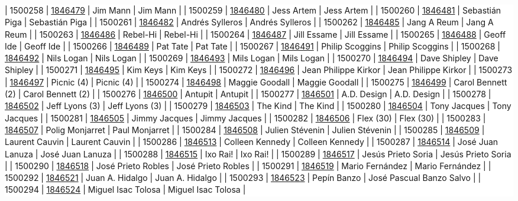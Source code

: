| 1500258 | [1846479](https://www.discogs.com/artist/1846479) | Jim Mann | Jim Mann |
| 1500259 | [1846480](https://www.discogs.com/artist/1846480) | Jess Artem | Jess Artem |
| 1500260 | [1846481](https://www.discogs.com/artist/1846481) | Sebastián Piga | Sebastián Piga |
| 1500261 | [1846482](https://www.discogs.com/artist/1846482) | Andrés Sylleros | Andrés Sylleros |
| 1500262 | [1846485](https://www.discogs.com/artist/1846485) | Jang A Reum | Jang A Reum |
| 1500263 | [1846486](https://www.discogs.com/artist/1846486) | Rebel-Hi | Rebel-Hi |
| 1500264 | [1846487](https://www.discogs.com/artist/1846487) | Jill Essame | Jill Essame |
| 1500265 | [1846488](https://www.discogs.com/artist/1846488) | Geoff Ide | Geoff Ide |
| 1500266 | [1846489](https://www.discogs.com/artist/1846489) | Pat Tate | Pat Tate |
| 1500267 | [1846491](https://www.discogs.com/artist/1846491) | Philip Scoggins | Philip Scoggins |
| 1500268 | [1846492](https://www.discogs.com/artist/1846492) | Nils Logan | Nils Logan |
| 1500269 | [1846493](https://www.discogs.com/artist/1846493) | Mils Logan | Mils Logan |
| 1500270 | [1846494](https://www.discogs.com/artist/1846494) | Dave Shipley | Dave Shipley |
| 1500271 | [1846495](https://www.discogs.com/artist/1846495) | Kim Keys | Kim Keys |
| 1500272 | [1846496](https://www.discogs.com/artist/1846496) | Jean Philippe Kirkor | Jean Philippe Kirkor |
| 1500273 | [1846497](https://www.discogs.com/artist/1846497) | Picnic (4) | Picnic (4) |
| 1500274 | [1846498](https://www.discogs.com/artist/1846498) | Maggie Goodall | Maggie Goodall |
| 1500275 | [1846499](https://www.discogs.com/artist/1846499) | Carol Bennett (2) | Carol Bennett (2) |
| 1500276 | [1846500](https://www.discogs.com/artist/1846500) | Antupit | Antupit |
| 1500277 | [1846501](https://www.discogs.com/artist/1846501) | A.D. Design | A.D. Design |
| 1500278 | [1846502](https://www.discogs.com/artist/1846502) | Jeff Lyons (3) | Jeff Lyons (3) |
| 1500279 | [1846503](https://www.discogs.com/artist/1846503) | The Kind | The Kind |
| 1500280 | [1846504](https://www.discogs.com/artist/1846504) | Tony Jacques | Tony Jacques |
| 1500281 | [1846505](https://www.discogs.com/artist/1846505) | Jimmy Jacques | Jimmy Jacques |
| 1500282 | [1846506](https://www.discogs.com/artist/1846506) | Flex (30) | Flex (30) |
| 1500283 | [1846507](https://www.discogs.com/artist/1846507) | Polig Monjarret | Paul Monjarret |
| 1500284 | [1846508](https://www.discogs.com/artist/1846508) | Julien Stévenin | Julien Stévenin |
| 1500285 | [1846509](https://www.discogs.com/artist/1846509) | Laurent Cauvin | Laurent Cauvin |
| 1500286 | [1846513](https://www.discogs.com/artist/1846513) | Colleen Kennedy | Colleen Kennedy |
| 1500287 | [1846514](https://www.discogs.com/artist/1846514) | José Juan Lanuza | José Juan Lanuza |
| 1500288 | [1846515](https://www.discogs.com/artist/1846515) | Ixo Rai! | Ixo Rai! |
| 1500289 | [1846517](https://www.discogs.com/artist/1846517) | Jesús Prieto Soria | Jesús Prieto Soria |
| 1500290 | [1846518](https://www.discogs.com/artist/1846518) | José Prieto Robles | José Prieto Robles |
| 1500291 | [1846519](https://www.discogs.com/artist/1846519) | Mario Fernández | Mario Fernández |
| 1500292 | [1846521](https://www.discogs.com/artist/1846521) | Juan A. Hidalgo | Juan A. Hidalgo |
| 1500293 | [1846523](https://www.discogs.com/artist/1846523) | Pepín Banzo | José Pascual Banzo Salvo |
| 1500294 | [1846524](https://www.discogs.com/artist/1846524) | Miguel Isac Tolosa | Miguel Isac Tolosa |